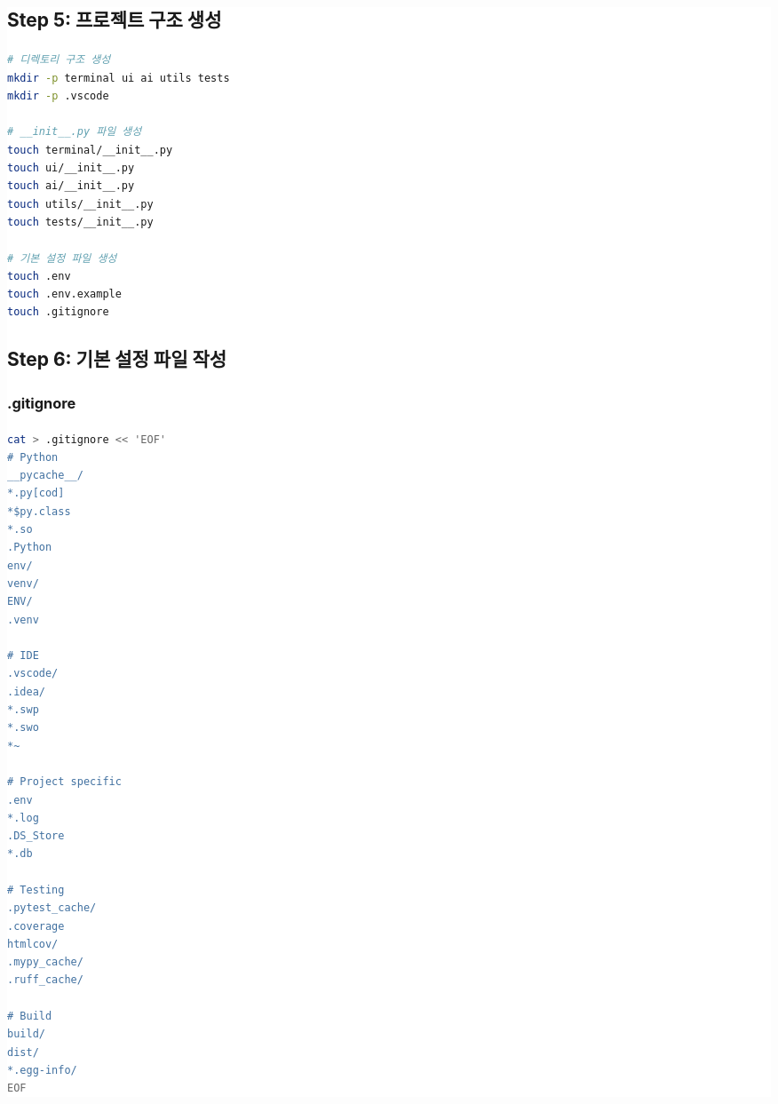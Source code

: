 ## Step 5: 프로젝트 구조 생성

```bash
# 디렉토리 구조 생성
mkdir -p terminal ui ai utils tests
mkdir -p .vscode

# __init__.py 파일 생성
touch terminal/__init__.py
touch ui/__init__.py
touch ai/__init__.py
touch utils/__init__.py
touch tests/__init__.py

# 기본 설정 파일 생성
touch .env
touch .env.example
touch .gitignore
```

## Step 6: 기본 설정 파일 작성

### .gitignore
```bash
cat > .gitignore << 'EOF'
# Python
__pycache__/
*.py[cod]
*$py.class
*.so
.Python
env/
venv/
ENV/
.venv

# IDE
.vscode/
.idea/
*.swp
*.swo
*~

# Project specific
.env
*.log
.DS_Store
*.db

# Testing
.pytest_cache/
.coverage
htmlcov/
.mypy_cache/
.ruff_cache/

# Build
build/
dist/
*.egg-info/
EOF
```
